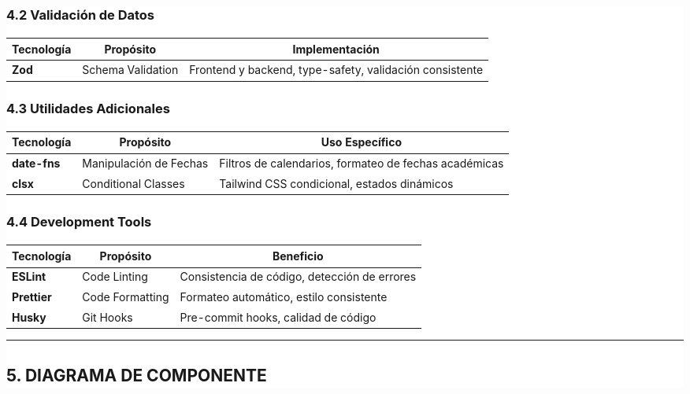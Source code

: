 ### **4.2 Validación de Datos**

| Tecnología | Propósito | Implementación |
| --- | --- | --- |
| **Zod** | Schema Validation | Frontend y backend, type-safety, validación consistente |

### **4.3 Utilidades Adicionales**

| Tecnología | Propósito | Uso Específico |
| --- | --- | --- |
| **date-fns** | Manipulación de Fechas | Filtros de calendarios, formateo de fechas académicas |
| **clsx** | Conditional Classes | Tailwind CSS condicional, estados dinámicos |

### **4.4 Development Tools**

| Tecnología | Propósito | Beneficio |
| --- | --- | --- |
| **ESLint** | Code Linting | Consistencia de código, detección de errores |
| **Prettier** | Code Formatting | Formateo automático, estilo consistente |
| **Husky** | Git Hooks | Pre-commit hooks, calidad de código |

---

## **5. DIAGRAMA DE COMPONENTE**
